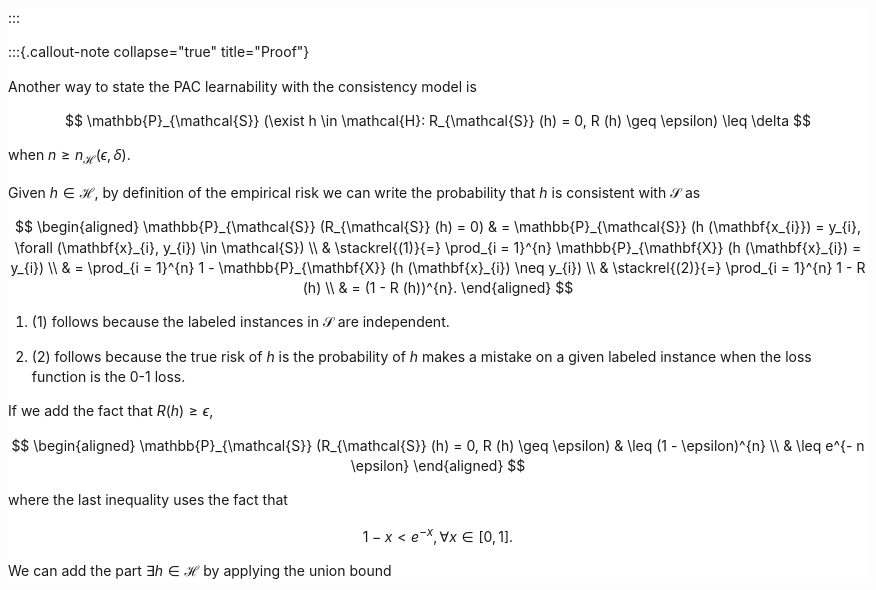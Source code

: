 :::

:::{.callout-note collapse="true" title="Proof"}

Another way to state the PAC learnability with the consistency model is

$$
\mathbb{P}_{\mathcal{S}} (\exist h \in \mathcal{H}: R_{\mathcal{S}} (h) = 0, R (h) \geq \epsilon) \leq \delta
$$

when $n \geq n_{\mathcal{H}} (\epsilon, \delta)$. 

Given $h \in \mathcal{H}$, 
by definition of the empirical risk we can write the probability that $h$ is consistent with $\mathcal{S}$ as 

$$
\begin{aligned}
\mathbb{P}_{\mathcal{S}} (R_{\mathcal{S}} (h) = 0)
& = \mathbb{P}_{\mathcal{S}} (h (\mathbf{x_{i}}) = y_{i}, \forall (\mathbf{x}_{i}, y_{i}) \in \mathcal{S})
\\
& \stackrel{(1)}{=} \prod_{i = 1}^{n} \mathbb{P}_{\mathbf{X}} (h (\mathbf{x}_{i}) = y_{i})
\\
& = \prod_{i = 1}^{n} 1 - \mathbb{P}_{\mathbf{X}} (h (\mathbf{x}_{i}) \neq y_{i})
\\
& \stackrel{(2)}{=} \prod_{i = 1}^{n} 1 - R (h)
\\
& = (1 - R (h))^{n}.
\end{aligned}
$$

1. (1) follows because the labeled instances in $\mathcal{S}$ are independent.

1. (2) follows because the true risk of $h$ is the probability of $h$ makes a mistake on a given labeled instance when the loss function is the 0-1 loss.

If we add the fact that $R (h) \geq \epsilon$, 

$$
\begin{aligned}
\mathbb{P}_{\mathcal{S}} (R_{\mathcal{S}} (h) = 0, R (h) \geq \epsilon)
& \leq (1 - \epsilon)^{n} 
\\
& \leq e^{- n \epsilon}
\end{aligned}
$$

where the last inequality uses the fact that 

$$
1 - x < e^{-x}, \forall x \in [0, 1].
$$

We can add the part $\exists h \in \mathcal{H}$ by applying the union bound 
